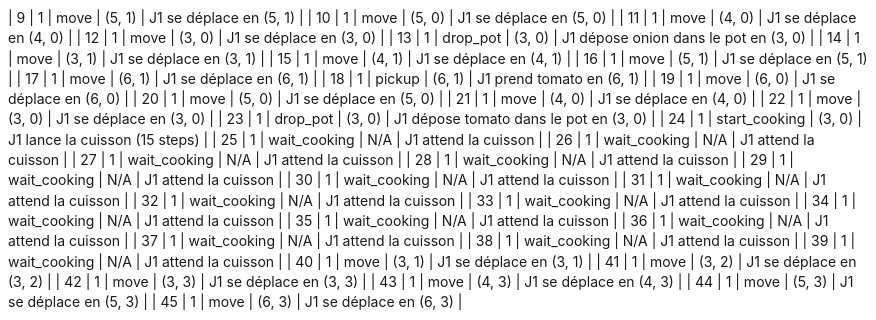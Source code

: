 |   9 | 1      | move         | (5, 1)   | J1 se déplace en (5, 1) |
|  10 | 1      | move         | (5, 0)   | J1 se déplace en (5, 0) |
|  11 | 1      | move         | (4, 0)   | J1 se déplace en (4, 0) |
|  12 | 1      | move         | (3, 0)   | J1 se déplace en (3, 0) |
|  13 | 1      | drop_pot     | (3, 0)   | J1 dépose onion dans le pot en (3, 0) |
|  14 | 1      | move         | (3, 1)   | J1 se déplace en (3, 1) |
|  15 | 1      | move         | (4, 1)   | J1 se déplace en (4, 1) |
|  16 | 1      | move         | (5, 1)   | J1 se déplace en (5, 1) |
|  17 | 1      | move         | (6, 1)   | J1 se déplace en (6, 1) |
|  18 | 1      | pickup       | (6, 1)   | J1 prend tomato en (6, 1) |
|  19 | 1      | move         | (6, 0)   | J1 se déplace en (6, 0) |
|  20 | 1      | move         | (5, 0)   | J1 se déplace en (5, 0) |
|  21 | 1      | move         | (4, 0)   | J1 se déplace en (4, 0) |
|  22 | 1      | move         | (3, 0)   | J1 se déplace en (3, 0) |
|  23 | 1      | drop_pot     | (3, 0)   | J1 dépose tomato dans le pot en (3, 0) |
|  24 | 1      | start_cooking | (3, 0)   | J1 lance la cuisson (15 steps) |
|  25 | 1      | wait_cooking | N/A      | J1 attend la cuisson |
|  26 | 1      | wait_cooking | N/A      | J1 attend la cuisson |
|  27 | 1      | wait_cooking | N/A      | J1 attend la cuisson |
|  28 | 1      | wait_cooking | N/A      | J1 attend la cuisson |
|  29 | 1      | wait_cooking | N/A      | J1 attend la cuisson |
|  30 | 1      | wait_cooking | N/A      | J1 attend la cuisson |
|  31 | 1      | wait_cooking | N/A      | J1 attend la cuisson |
|  32 | 1      | wait_cooking | N/A      | J1 attend la cuisson |
|  33 | 1      | wait_cooking | N/A      | J1 attend la cuisson |
|  34 | 1      | wait_cooking | N/A      | J1 attend la cuisson |
|  35 | 1      | wait_cooking | N/A      | J1 attend la cuisson |
|  36 | 1      | wait_cooking | N/A      | J1 attend la cuisson |
|  37 | 1      | wait_cooking | N/A      | J1 attend la cuisson |
|  38 | 1      | wait_cooking | N/A      | J1 attend la cuisson |
|  39 | 1      | wait_cooking | N/A      | J1 attend la cuisson |
|  40 | 1      | move         | (3, 1)   | J1 se déplace en (3, 1) |
|  41 | 1      | move         | (3, 2)   | J1 se déplace en (3, 2) |
|  42 | 1      | move         | (3, 3)   | J1 se déplace en (3, 3) |
|  43 | 1      | move         | (4, 3)   | J1 se déplace en (4, 3) |
|  44 | 1      | move         | (5, 3)   | J1 se déplace en (5, 3) |
|  45 | 1      | move         | (6, 3)   | J1 se déplace en (6, 3) |